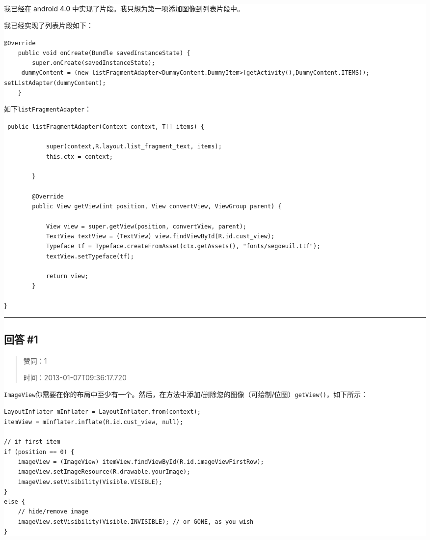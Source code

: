 我已经在 android 4.0 中实现了片段。我只想为第一项添加图像到列表片段中。

我已经实现了列表片段如下：

```
@Override
    public void onCreate(Bundle savedInstanceState) {
        super.onCreate(savedInstanceState);
     dummyContent = (new listFragmentAdapter<DummyContent.DummyItem>(getActivity(),DummyContent.ITEMS));
setListAdapter(dummyContent);   
    } 
```

如下`listFragmentAdapter`：

```
 public listFragmentAdapter(Context context, T[] items) {

            super(context,R.layout.list_fragment_text, items);
            this.ctx = context;

        }

        @Override
        public View getView(int position, View convertView, ViewGroup parent) {

            View view = super.getView(position, convertView, parent);
            TextView textView = (TextView) view.findViewById(R.id.cust_view);
            Typeface tf = Typeface.createFromAsset(ctx.getAssets(), "fonts/segoeuil.ttf");
            textView.setTypeface(tf);

            return view;
        }

} 
```

* * *

## 回答 #1

> 赞同：1
> 
> 时间：2013-01-07T09:36:17.720

`ImageView`你需要在你的布局中至少有一个。然后，在方法中添加/删除您的图像（可绘制/位图）`getView()`，如下所示：

```
LayoutInflater mInflater = LayoutInflater.from(context);
itemView = mInflater.inflate(R.id.cust_view, null); 

// if first item
if (position == 0) {
    imageView = (ImageView) itemView.findViewById(R.id.imageViewFirstRow);
    imageView.setImageResource(R.drawable.yourImage);
    imageView.setVisibility(Visible.VISIBLE);
}
else {
    // hide/remove image
    imageView.setVisibility(Visible.INVISIBLE); // or GONE, as you wish
} 
```
